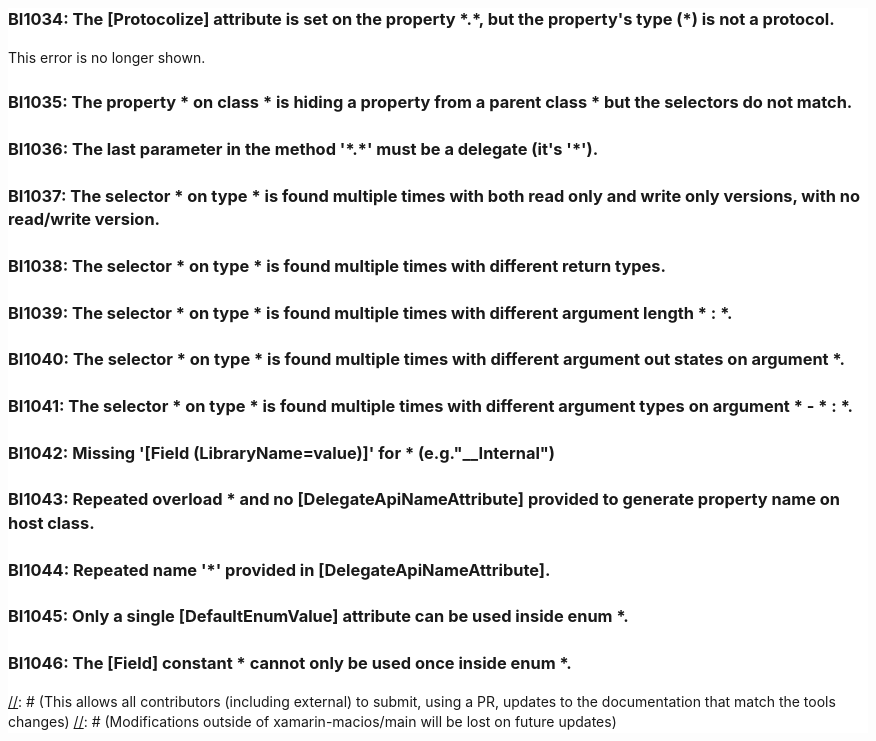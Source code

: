 ### <a name='BI1034'/>BI1034: The [Protocolize] attribute is set on the property \*.\*, but the property's type (\*) is not a protocol.

This error is no longer shown.

### <a name='BI1035'/>BI1035: The property \* on class \* is hiding a property from a parent class \* but the selectors do not match.

### <a name='BI1036'/>BI1036: The last parameter in the method '\*.\*' must be a delegate (it's '\*').

### <a name='BI1037'/>BI1037: The selector \* on type \* is found multiple times with both read only and write only versions, with no read/write version.

### <a name='BI1038'/>BI1038: The selector \* on type \* is found multiple times with different return types.

### <a name='BI1039'/>BI1039: The selector \* on type \* is found multiple times with different argument length \* : \*.

### <a name='BI1040'/>BI1040: The selector \* on type \* is found multiple times with different argument out states on argument \*.

### <a name='BI1041'/>BI1041: The selector \* on type \* is found multiple times with different argument types on argument \* - \* : \*.

### <a name='BI1042'/>BI1042: Missing '[Field (LibraryName=value)]' for \* (e.g."__Internal")

### <a name='BI1043'/>BI1043: Repeated overload \* and no [DelegateApiNameAttribute] provided to generate property name on host class.

### <a name='BI1044'/>BI1044: Repeated name '\*' provided in [DelegateApiNameAttribute].

### <a name='BI1045'/>BI1045: Only a single [DefaultEnumValue] attribute can be used inside enum \*.

### <a name='BI1046'/>BI1046: The [Field] constant \* cannot only be used once inside enum \*.


[//]: # (The original file resides under https://github.com/dotnet/macios/tree/main/docs/website/)
[//]: # (This allows all contributors (including external) to submit, using a PR, updates to the documentation that match the tools changes)
[//]: # (Modifications outside of xamarin-macios/main will be lost on future updates)